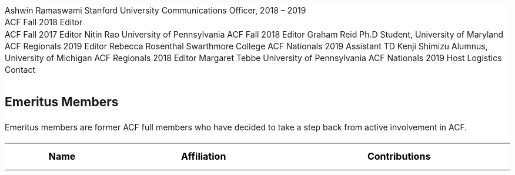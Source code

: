 </tr>
<tr>
<td style="padding:10px;margin:10px;vertical-align:middle;text-align:left;">Ashwin Ramaswami</td>
<td style="padding:10px;margin:10px;vertical-align:middle;text-align:left;">Stanford University</td>
<td style="padding:10px;margin:10px;vertical-align:middle;text-align:left;">Communications Officer, 2018 – 2019<br>ACF Fall 2018 Editor<br>ACF Fall 2017 Editor</td>
</tr>
<tr>
<td style="background-color:#f2f2f2;padding:10px;margin:10px;vertical-align:middle;text-align:left;">Nitin Rao</td>
<td style="background-color:#f2f2f2;padding:10px;margin:10px;vertical-align:middle;text-align:left;">University of Pennsylvania</td>
<td style="background-color:#f2f2f2;padding:10px;margin:10px;vertical-align:middle;text-align:left;">ACF Fall 2018 Editor</td>
</tr>
<tr>
<td style="padding:10px;margin:10px;vertical-align:middle;text-align:left;">Graham Reid</td>
<td style="padding:10px;margin:10px;vertical-align:middle;text-align:left;">Ph.D Student, University of Maryland</td>
<td style="padding:10px;margin:10px;vertical-align:middle;text-align:left;">ACF Regionals 2019 Editor</td>
</tr>
<tr>
<td style="background-color:#f2f2f2;padding:10px;margin:10px;vertical-align:middle;text-align:left;">Rebecca Rosenthal</td>
<td style="background-color:#f2f2f2;padding:10px;margin:10px;vertical-align:middle;text-align:left;">Swarthmore College</td>
<td style="background-color:#f2f2f2;padding:10px;margin:10px;vertical-align:middle;text-align:left;">ACF Nationals 2019 Assistant TD</td>
</tr>
<tr>
<td style="padding:10px;margin:10px;vertical-align:middle;text-align:left;">Kenji Shimizu</td>
<td style="padding:10px;margin:10px;vertical-align:middle;text-align:left;">Alumnus, University of Michigan</td>
<td style="padding:10px;margin:10px;vertical-align:middle;text-align:left;">ACF Regionals 2018 Editor</td>
</tr>
<tr>
<td style="background-color:#f2f2f2;padding:10px;margin:10px;vertical-align:middle;text-align:left;">Margaret Tebbe</td>
<td style="background-color:#f2f2f2;padding:10px;margin:10px;vertical-align:middle;text-align:left;">University of Pennsylvania</td>
<td style="background-color:#f2f2f2;padding:10px;margin:10px;vertical-align:middle;text-align:left;">ACF Nationals 2019 Host Logistics Contact</td>
</tr>
</tbody>
</table>

## Emeritus Members
Emeritus members are former ACF full members who have decided to take a step back from active involvement in ACF.
<table style="font-family:-apple-system, BlinkMacSystemFont, 'Segoe UI', Roboto, Oxygen, Ubuntu, Cantarell, 'Helvetica Neue', 'Fira Sans', 'Droid Sans', Arial, sans-serif;display:table;border-collapse:collapse;margin-left:auto;margin-right:auto;color:#000000;font-size:16px;background-color:#FFFFFF;width:100%;border-top-style:solid;border-top-width:2px;border-top-color:#A8A8A8;">
<tr>
<th style="color:#000000;background-color:#FFFFFF;font-size:16px;font-weight:initial;vertical-align:middle;padding:10px;margin:10px;font-weight:bold;">Name</th>
<th style="color:#000000;background-color:#FFFFFF;font-size:16px;font-weight:initial;vertical-align:middle;padding:10px;margin:10px;font-weight:bold;">Affiliation</th>
<th style="color:#000000;background-color:#FFFFFF;font-size:16px;font-weight:initial;vertical-align:middle;padding:10px;margin:10px;font-weight:bold;">Contributions</th>